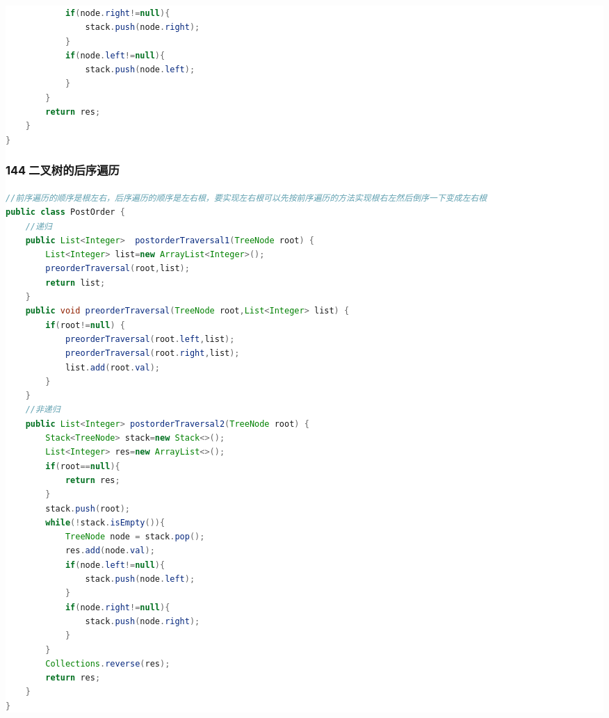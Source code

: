 ```java
            if(node.right!=null){
                stack.push(node.right);
            }
            if(node.left!=null){
                stack.push(node.left);
            }
        }
        return res;
    }
}
```

### 144 二叉树的后序遍历

```java
//前序遍历的顺序是根左右，后序遍历的顺序是左右根，要实现左右根可以先按前序遍历的方法实现根右左然后倒序一下变成左右根
public class PostOrder {
    //递归
    public List<Integer>  postorderTraversal1(TreeNode root) {
        List<Integer> list=new ArrayList<Integer>();
        preorderTraversal(root,list);
        return list;
    }
    public void preorderTraversal(TreeNode root,List<Integer> list) {
        if(root!=null) {
            preorderTraversal(root.left,list);
            preorderTraversal(root.right,list);
            list.add(root.val);
        }
    }
    //非递归
    public List<Integer> postorderTraversal2(TreeNode root) {
        Stack<TreeNode> stack=new Stack<>();
        List<Integer> res=new ArrayList<>();
        if(root==null){
            return res;
        }
        stack.push(root);
        while(!stack.isEmpty()){
            TreeNode node = stack.pop();
            res.add(node.val);
            if(node.left!=null){
                stack.push(node.left);
            }
            if(node.right!=null){
                stack.push(node.right);
            }
        }
        Collections.reverse(res);
        return res;
    }
}
```
